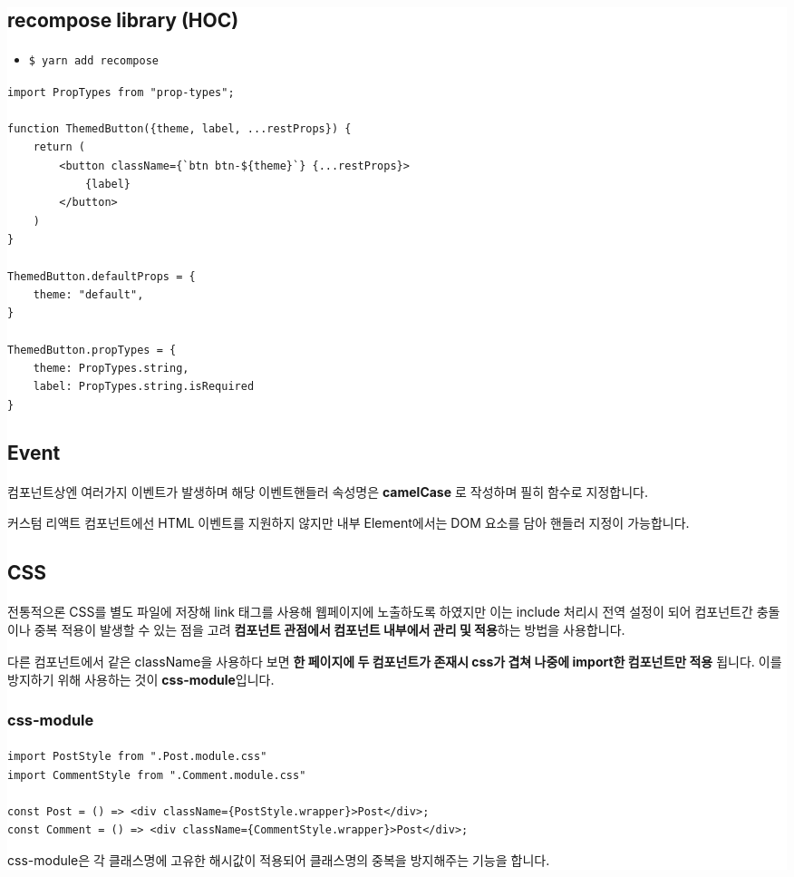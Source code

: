 

## recompose library (HOC)

- `$ yarn add recompose`

```react
import PropTypes from "prop-types";

function ThemedButton({theme, label, ...restProps}) {
    return (
        <button className={`btn btn-${theme}`} {...restProps}>
            {label}
        </button>
    )
}

ThemedButton.defaultProps = {
    theme: "default",
}

ThemedButton.propTypes = {
    theme: PropTypes.string,
    label: PropTypes.string.isRequired
}
```



## Event

컴포넌트상엔 여러가지 이벤트가 발생하며 해당 이벤트핸들러 속성명은 **camelCase** 로 작성하며 필히 함수로 지정합니다.

커스텀 리액트 컴포넌트에선 HTML 이벤트를 지원하지 않지만 내부 Element에서는 DOM 요소를 담아 핸들러 지정이 가능합니다.



## CSS

전통적으론 CSS를 별도 파일에 저장해 link 태그를 사용해 웹페이지에 노출하도록 하였지만 이는 include 처리시 전역 설정이 되어 컴포넌트간 충돌이나 중복 적용이 발생할 수 있는 점을 고려 **컴포넌트 관점에서 컴포넌트 내부에서 관리 및 적용**하는 방법을 사용합니다.

다른 컴포넌트에서 같은 className을 사용하다 보면 **한 페이지에 두 컴포넌트가 존재시 css가 겹쳐 나중에 import한 컴포넌트만 적용** 됩니다. 이를 방지하기 위해 사용하는 것이 **css-module**입니다.

### css-module

```react
import PostStyle from ".Post.module.css"
import CommentStyle from ".Comment.module.css"

const Post = () => <div className={PostStyle.wrapper}>Post</div>;
const Comment = () => <div className={CommentStyle.wrapper}>Post</div>;
```

css-module은 각 클래스명에 고유한 해시값이 적용되어 클래스명의 중복을 방지해주는 기능을 합니다.
